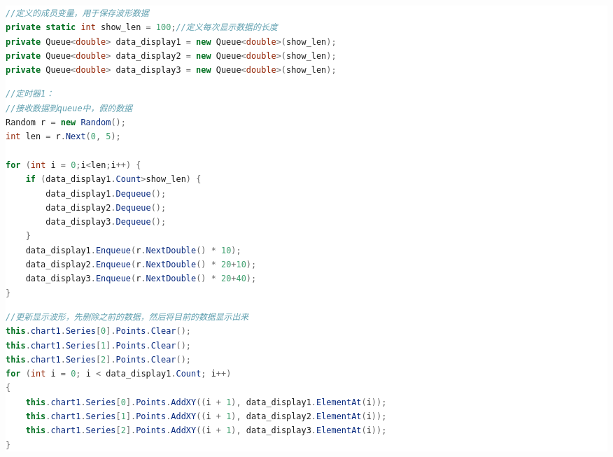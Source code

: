   ```c#
   //定义的成员变量，用于保存波形数据
   private static int show_len = 100;//定义每次显示数据的长度
   private Queue<double> data_display1 = new Queue<double>(show_len);
   private Queue<double> data_display2 = new Queue<double>(show_len);
   private Queue<double> data_display3 = new Queue<double>(show_len);
   ```

   ```c#
   //定时器1：
   //接收数据到queue中，假的数据
   Random r = new Random();
   int len = r.Next(0, 5);
   
   for (int i = 0;i<len;i++) {
       if (data_display1.Count>show_len) {
           data_display1.Dequeue();
           data_display2.Dequeue();
           data_display3.Dequeue();
       }
       data_display1.Enqueue(r.NextDouble() * 10);
       data_display2.Enqueue(r.NextDouble() * 20+10);
       data_display3.Enqueue(r.NextDouble() * 20+40);
   }
   ```

   ```c#
   //更新显示波形，先删除之前的数据，然后将目前的数据显示出来
   this.chart1.Series[0].Points.Clear();
   this.chart1.Series[1].Points.Clear();
   this.chart1.Series[2].Points.Clear();
   for (int i = 0; i < data_display1.Count; i++)
   {
       this.chart1.Series[0].Points.AddXY((i + 1), data_display1.ElementAt(i));
       this.chart1.Series[1].Points.AddXY((i + 1), data_display2.ElementAt(i));
       this.chart1.Series[2].Points.AddXY((i + 1), data_display3.ElementAt(i));
   }
   ```

   
